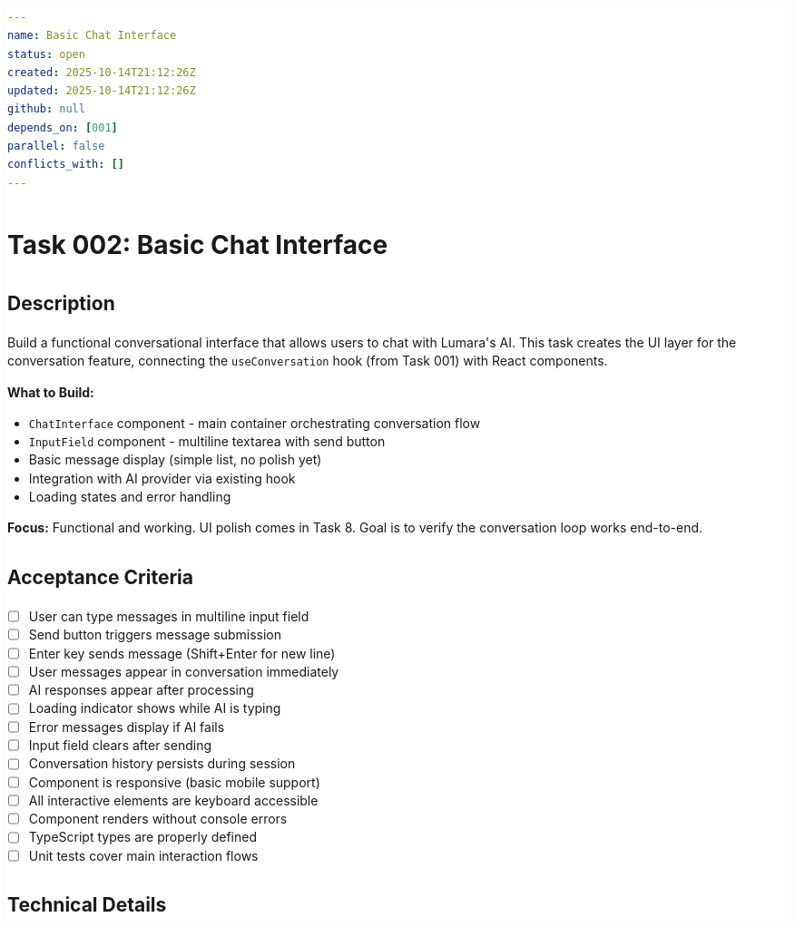 ```yaml
---
name: Basic Chat Interface
status: open
created: 2025-10-14T21:12:26Z
updated: 2025-10-14T21:12:26Z
github: null
depends_on: [001]
parallel: false
conflicts_with: []
---
```


# Task 002: Basic Chat Interface

## Description

Build a functional conversational interface that allows users to chat with Lumara's AI. This task creates the UI layer for the conversation feature, connecting the `useConversation` hook (from Task 001) with React components.

**What to Build:**
- `ChatInterface` component - main container orchestrating conversation flow
- `InputField` component - multiline textarea with send button
- Basic message display (simple list, no polish yet)
- Integration with AI provider via existing hook
- Loading states and error handling

**Focus:** Functional and working. UI polish comes in Task 8. Goal is to verify the conversation loop works end-to-end.

## Acceptance Criteria

- [ ] User can type messages in multiline input field
- [ ] Send button triggers message submission
- [ ] Enter key sends message (Shift+Enter for new line)
- [ ] User messages appear in conversation immediately
- [ ] AI responses appear after processing
- [ ] Loading indicator shows while AI is typing
- [ ] Error messages display if AI fails
- [ ] Input field clears after sending
- [ ] Conversation history persists during session
- [ ] Component is responsive (basic mobile support)
- [ ] All interactive elements are keyboard accessible
- [ ] Component renders without console errors
- [ ] TypeScript types are properly defined
- [ ] Unit tests cover main interaction flows

## Technical Details
